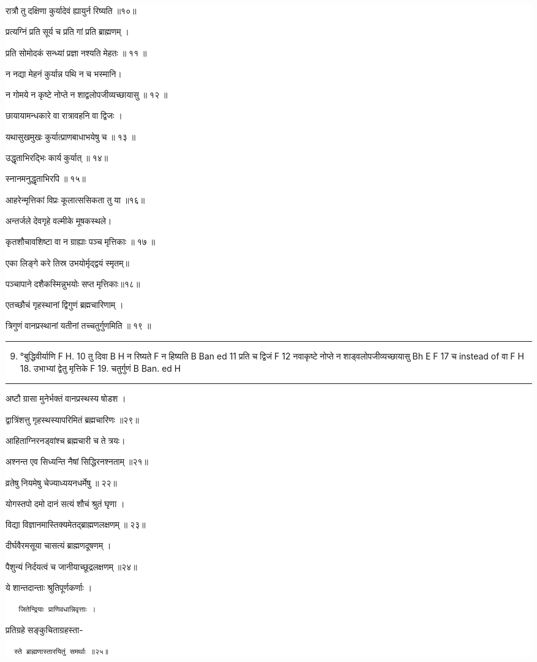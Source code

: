 रात्रौ तु दक्षिणा कुर्यादेवं ह्यायुर्न रिष्यति ॥१०॥

प्रत्यग्निं प्रति सूर्य च प्रति गां प्रति ब्राह्मणम् ।

प्रति सोमोदकं सन्ध्यां प्रज्ञा नश्यति मेहतः ॥ ११ ॥

न नद्या मेहनं कुर्यान्न पथि न च भस्मानि।

न गोमये न कृष्टे नोप्ते न शाद्वलोपजीव्यच्छायासु ॥ १२ ॥

छायायामन्धकारे वा रात्रावहनि वा द्विजः ।

यथासुखमुखः कुर्यात्प्राणबाधाभयेषु च ॥ १३ ॥

उद्धृताभिरद्भिः कार्य कुर्यात् ॥ १४॥

स्नानमनुद्धृताभिरपि ॥ १५॥

आहरेन्मृत्तिकां विप्रः कूलात्ससिकता तु या ॥१६॥

अन्तर्जले देवगृहे वल्मीके मूषकस्थले।

कृतशौचावशिष्टा वा न ग्राह्याः पञ्च मृत्तिकाः ॥ १७ ॥

एका लिङ्गे करे तिस्र उभयोर्मृद्द्वयं स्मृतम्॥

पञ्चापाने दशैकस्मिन्नुभयोः सप्त मृत्तिकाः॥१८॥

एतच्छौचं गृहस्थानां द्विगुणं ब्रह्मचारिणाम् ।

त्रिगुणं वानप्रस्थानां यतीनां तच्चतुर्गुणमिति ॥ १९ ॥

----------------------------------------------------------------  
 9. °बुद्धिवीर्याणि F H. 10 तु दिवा B H न रिष्यते F न हिष्यति B Ban ed 11 प्रति च द्विजं F 12 नवाकृष्टे नोप्ते न शाड्वलोपजीव्यच्छायासु Bh E F 17 च instead of वा F H 18. उभाभ्यां द्वेतु मृत्तिके F 19. चतुर्गुणं B Ban. ed H  
------------------------------------------------------------------------------------------------------------------



अष्टौ ग्रासा मुनेर्भक्तं वानप्रस्थस्य षोडश ।

द्वात्रिंशत्तु गृहस्थस्यापरिमितं ब्रह्मचारिणः ॥२९॥

आहिताग्निरनड्वांश्च ब्रह्मचारी च ते त्रयः।

अश्नन्त एव सिध्यन्ति नैषां सिद्धिरनश्नताम् ॥२१॥

व्रतेषु नियमेषु चेज्याध्ययनधर्मेषु ॥ २२॥

योगस्तपो दमो दानं सत्यं शौचं श्रुतं घृणा ।

विद्या विज्ञानमास्तिक्यमेतद्ब्राह्मणलक्षणम् ॥ २३॥

दीर्घवैरमसूया चासत्यं ब्राह्मणदूषणम् ।

पैशुन्यं निर्दयत्वं च जानीयाच्छूद्रलक्षणम् ॥२४॥  

   ये शान्तदान्ताः श्रुतिपूर्णकर्णाः ।

       जितेन्द्रियाः प्राणिवधान्निवृत्ताः ।

   प्रतिग्रहे सङ्कुचिताग्रहस्ता-

      स्ते ब्राह्मणास्तारयितुं समर्थाः ॥२५॥
